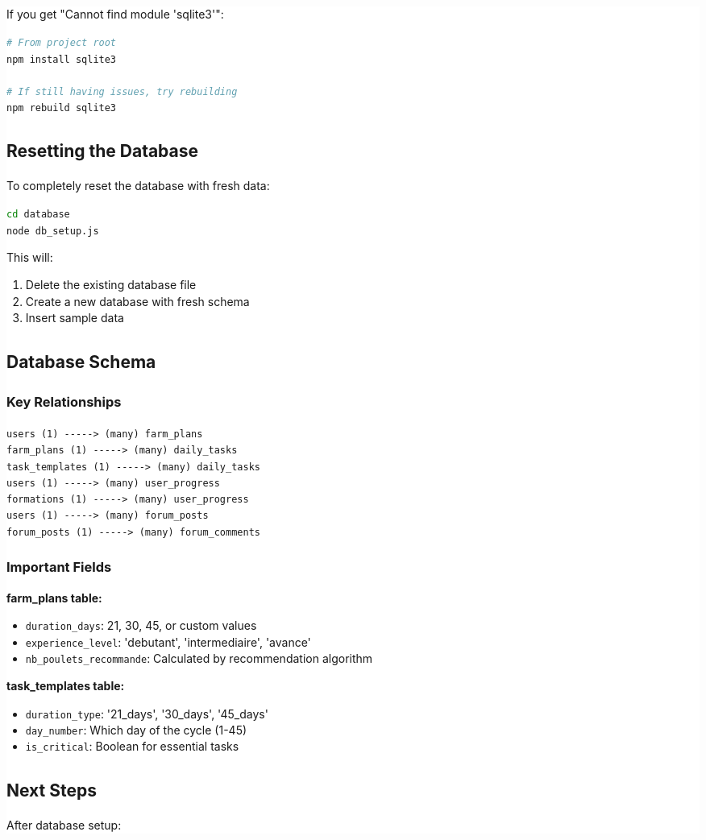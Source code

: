 If you get "Cannot find module 'sqlite3'":

```bash
# From project root
npm install sqlite3

# If still having issues, try rebuilding
npm rebuild sqlite3
```

## Resetting the Database

To completely reset the database with fresh data:

```bash
cd database
node db_setup.js
```

This will:
1. Delete the existing database file
2. Create a new database with fresh schema
3. Insert sample data

## Database Schema

### Key Relationships

```
users (1) -----> (many) farm_plans
farm_plans (1) -----> (many) daily_tasks
task_templates (1) -----> (many) daily_tasks
users (1) -----> (many) user_progress
formations (1) -----> (many) user_progress
users (1) -----> (many) forum_posts
forum_posts (1) -----> (many) forum_comments
```

### Important Fields

**farm_plans table:**
- `duration_days`: 21, 30, 45, or custom values
- `experience_level`: 'debutant', 'intermediaire', 'avance'
- `nb_poulets_recommande`: Calculated by recommendation algorithm

**task_templates table:**
- `duration_type`: '21_days', '30_days', '45_days'
- `day_number`: Which day of the cycle (1-45)
- `is_critical`: Boolean for essential tasks

## Next Steps

After database setup:
